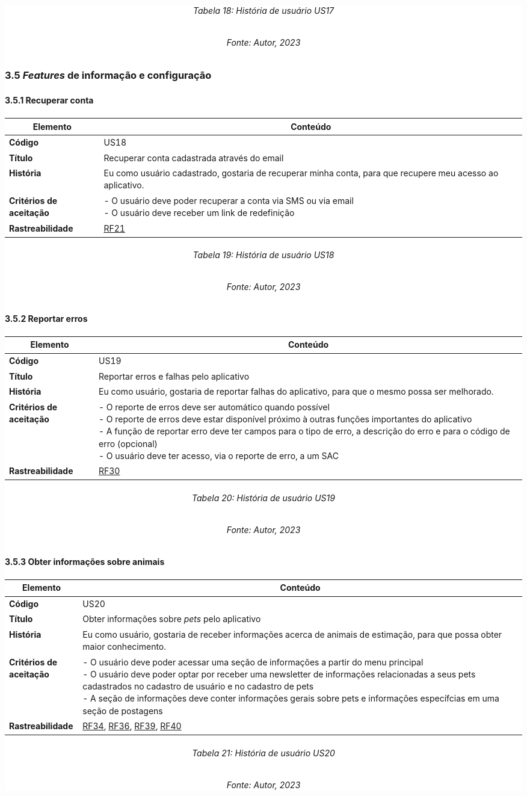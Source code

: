 <h6 align = "center"> Tabela 18: História de usuário US17 </h6>
<h6 align = "center"> Fonte: Autor, 2023 </h6>

### 3.5 _Features_ de informação e configuração

#### 3.5.1 Recuperar conta

| <div id="US18"></div>Elemento | Conteúdo |
| ------ | ---- |
| **Código** | US18 |
| **Título** | Recuperar conta cadastrada através do email |
| **História** | Eu como usuário cadastrado, gostaria de recuperar minha conta, para que recupere meu acesso ao aplicativo. |
| **Critérios de aceitação** | - O usuário deve poder recuperar a conta via SMS ou via email<br>- O usuário deve receber um link de redefinição |
| **Rastreabilidade** | [RF21](../../elicitacao/resultadoElicitacao.md#RF21) |

<h6 align = "center"> Tabela 19: História de usuário US18 </h6>
<h6 align = "center"> Fonte: Autor, 2023 </h6>

#### 3.5.2 Reportar erros

| <div id="US19"></div>Elemento | Conteúdo |
| ------ | ---- |
| **Código** | US19 |
| **Título** | Reportar erros e falhas pelo aplicativo |
| **História** | Eu como usuário, gostaria de reportar falhas do aplicativo, para que o mesmo possa ser melhorado. |
| **Critérios de aceitação** | - O reporte de erros deve ser automático quando possível<br>- O reporte de erros deve estar disponível próximo à outras funções importantes do aplicativo<br>- A função de reportar erro deve ter campos para o tipo de erro, a descrição do erro e para o código de erro (opcional)<br>- O usuário deve ter acesso, via o reporte de erro, a um SAC |
| **Rastreabilidade** | [RF30](../../elicitacao/resultadoElicitacao.md#RF30) |

<h6 align = "center"> Tabela 20: História de usuário US19 </h6>
<h6 align = "center"> Fonte: Autor, 2023 </h6>

#### 3.5.3 Obter informações sobre animais

| <div id="US20"></div>Elemento | Conteúdo |
| ------ | ---- |
| **Código** | US20 |
| **Título** | Obter informações sobre _pets_ pelo aplicativo |
| **História** | Eu como usuário, gostaria de receber informações acerca de animais de estimação, para que possa obter maior conhecimento. |
| **Critérios de aceitação** | - O usuário deve poder acessar uma seção de informações a partir do menu principal<br>- O usuário deve poder optar por receber uma newsletter de informações relacionadas a seus pets cadastrados no cadastro de usuário e no cadastro de pets<br>- A seção de informações deve conter informações gerais sobre pets e informações específcias em uma seção de postagens |
| **Rastreabilidade** | [RF34](../../elicitacao/resultadoElicitacao.md#RF34), [RF36](../../elicitacao/resultadoElicitacao.md#RF36), [RF39](../../elicitacao/resultadoElicitacao.md#RF39), [RF40](../../elicitacao/resultadoElicitacao.md#RF40) |

<h6 align = "center"> Tabela 21: História de usuário US20 </h6>
<h6 align = "center"> Fonte: Autor, 2023 </h6>
